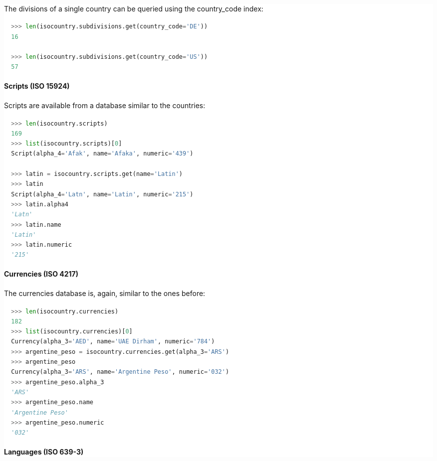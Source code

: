 ```py
```

The divisions of a single country can be queried using the country_code index:

```py
  >>> len(isocountry.subdivisions.get(country_code='DE'))
  16

  >>> len(isocountry.subdivisions.get(country_code='US'))
  57
```

#### Scripts (ISO 15924)

Scripts are available from a database similar to the countries:

```py
  >>> len(isocountry.scripts)
  169
  >>> list(isocountry.scripts)[0]
  Script(alpha_4='Afak', name='Afaka', numeric='439')

  >>> latin = isocountry.scripts.get(name='Latin')
  >>> latin
  Script(alpha_4='Latn', name='Latin', numeric='215')
  >>> latin.alpha4
  'Latn'
  >>> latin.name
  'Latin'
  >>> latin.numeric
  '215'
```

#### Currencies (ISO 4217)

The currencies database is, again, similar to the ones before:

```py
  >>> len(isocountry.currencies)
  182
  >>> list(isocountry.currencies)[0]
  Currency(alpha_3='AED', name='UAE Dirham', numeric='784')
  >>> argentine_peso = isocountry.currencies.get(alpha_3='ARS')
  >>> argentine_peso
  Currency(alpha_3='ARS', name='Argentine Peso', numeric='032')
  >>> argentine_peso.alpha_3
  'ARS'
  >>> argentine_peso.name
  'Argentine Peso'
  >>> argentine_peso.numeric
  '032'
```

#### Languages (ISO 639-3)
